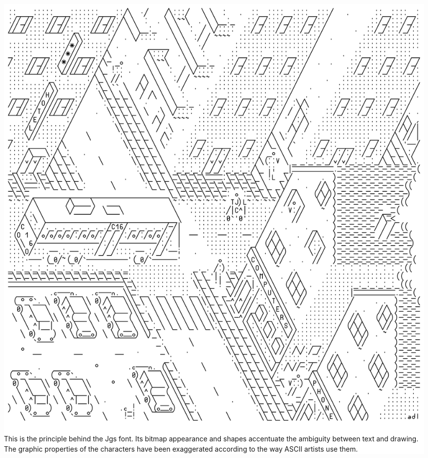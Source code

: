 ![Slanted City, Adel Faure, 2022, rendered with Jgs Font](img/jgs_city.png)

This is the principle behind the Jgs font. Its bitmap appearance and shapes
accentuate the ambiguity between text and drawing. The graphic properties of
the characters have been exaggerated according to the way ASCII artists use
them.
